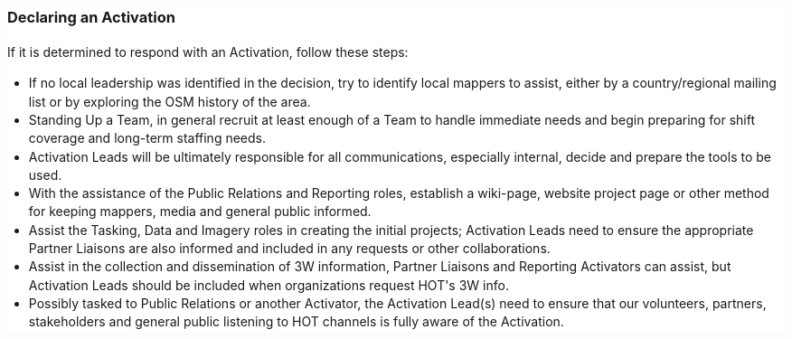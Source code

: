 ### Declaring an Activation

If it is determined to respond with an Activation, follow these steps:

* If no local leadership was identified in the decision, try to identify local mappers to assist, either by a country/regional mailing list or by exploring the OSM history of the area.
* Standing Up a Team, in general recruit at least enough of a Team to handle immediate needs and begin preparing for shift coverage and long-term staffing needs.
* Activation Leads will be ultimately responsible for all communications, especially internal, decide and prepare the tools to be used.
* With the assistance of the Public Relations and Reporting roles, establish a wiki-page, website project page or other method for keeping mappers, media and general public informed.
* Assist the Tasking, Data and Imagery roles in creating the initial projects; Activation Leads need to ensure the appropriate Partner Liaisons are also informed and included in any requests or other collaborations.
* Assist in the collection and dissemination of 3W information, Partner Liaisons and Reporting Activators can assist, but Activation Leads should be included when organizations request HOT's 3W info.
* Possibly tasked to Public Relations or another Activator, the Activation Lead\(s\) need to ensure that our volunteers, partners, stakeholders and general public listening to HOT channels is fully aware of the Activation.
